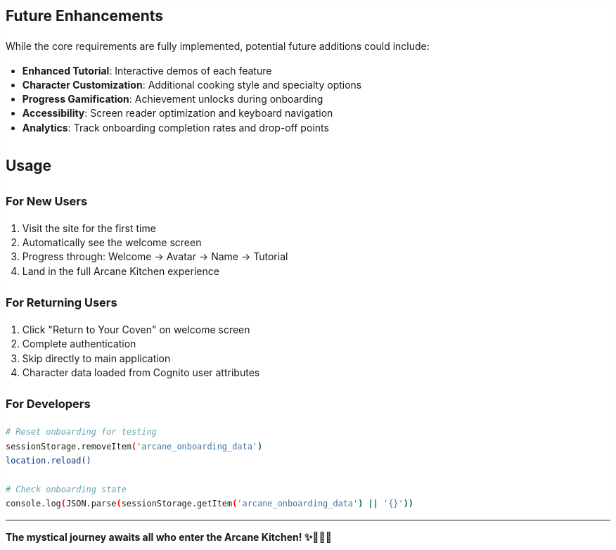 ## Future Enhancements

While the core requirements are fully implemented, potential future additions could include:

- **Enhanced Tutorial**: Interactive demos of each feature
- **Character Customization**: Additional cooking style and specialty options
- **Progress Gamification**: Achievement unlocks during onboarding
- **Accessibility**: Screen reader optimization and keyboard navigation
- **Analytics**: Track onboarding completion rates and drop-off points

## Usage

### For New Users
1. Visit the site for the first time
2. Automatically see the welcome screen
3. Progress through: Welcome → Avatar → Name → Tutorial
4. Land in the full Arcane Kitchen experience

### For Returning Users
1. Click "Return to Your Coven" on welcome screen
2. Complete authentication
3. Skip directly to main application
4. Character data loaded from Cognito user attributes

### For Developers
```bash
# Reset onboarding for testing
sessionStorage.removeItem('arcane_onboarding_data')
location.reload()

# Check onboarding state
console.log(JSON.parse(sessionStorage.getItem('arcane_onboarding_data') || '{}'))
```

---

**The mystical journey awaits all who enter the Arcane Kitchen! ✨🔮🧙‍♀️**